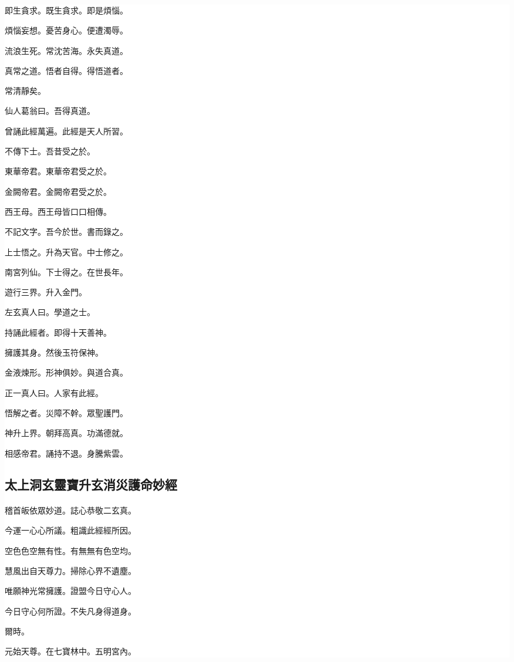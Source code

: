 即生貪求。既生貪求。即是煩惱。

煩惱妄想。憂苦身心。便遭濁辱。

流浪生死。常沈苦海。永失真道。

真常之道。悟者自得。得悟道者。

常清靜矣。

仙人葛翁曰。吾得真道。

曾誦此經萬遍。此經是天人所習。

不傳下士。吾昔受之於。

東華帝君。東華帝君受之於。

金闕帝君。金闕帝君受之於。

西王母。西王母皆口口相傳。

不記文字。吾今於世。書而錄之。

上士悟之。升為天官。中士修之。

南宮列仙。下士得之。在世長年。

遊行三界。升入金門。

左玄真人曰。學道之士。

持誦此經者。即得十天善神。

擁護其身。然後玉符保神。

金液煉形。形神俱妙。與道合真。

正一真人曰。人家有此經。

悟解之者。災障不幹。眾聖護門。

神升上界。朝拜高真。功滿德就。

相感帝君。誦持不退。身騰紫雲。

## 太上洞玄靈寶升玄消災護命妙經

稽首皈依眾妙道。誌心恭敬二玄真。

今運一心心所議。粗識此經經所因。

空色色空無有性。有無無有色空均。

慧風出自天尊力。掃除心界不遺塵。

唯願神光常擁護。證盟今日守心人。

今日守心何所證。不失凡身得道身。

爾時。

元始天尊。在七寶林中。五明宮內。
